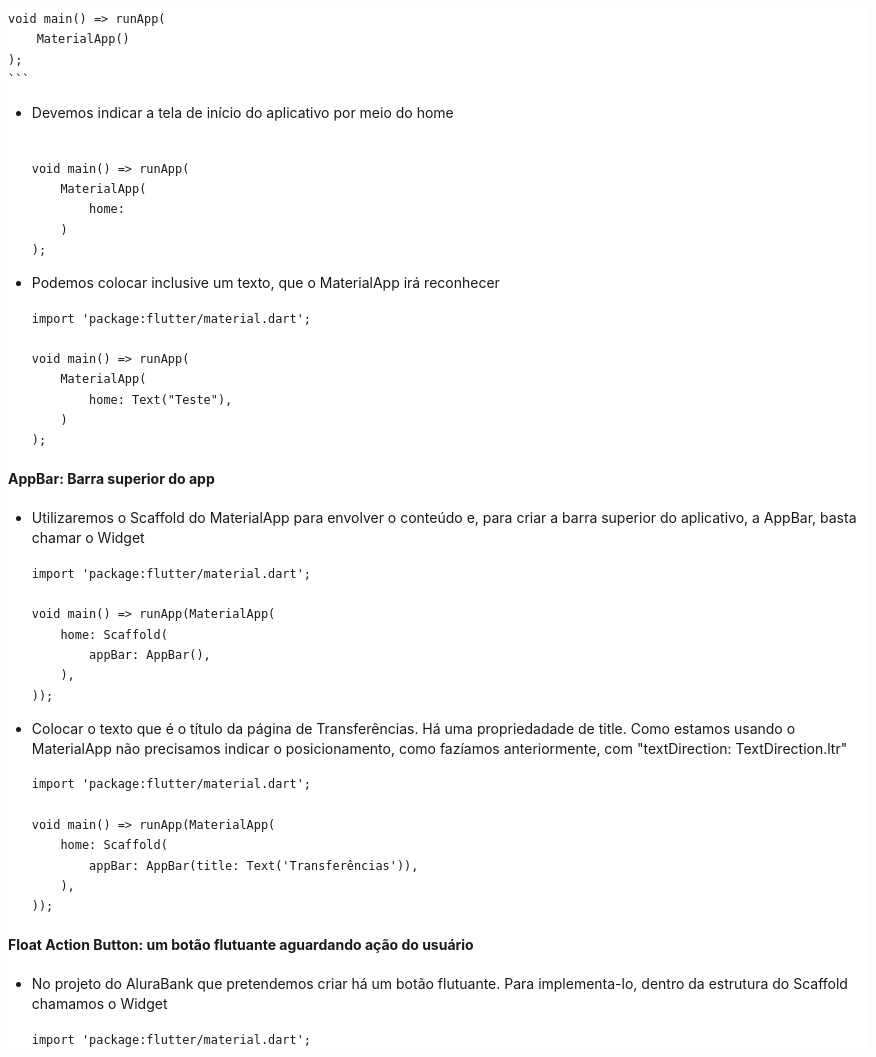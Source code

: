     void main() => runApp(
        MaterialApp()
    );
    ```

- Devemos indicar a tela de início do aplicativo por meio do home
    ```import 'package:flutter/material.dart';

    void main() => runApp(
        MaterialApp(
            home:
        )
    );
    ```

- Podemos colocar inclusive um texto, que o MaterialApp irá reconhecer
    ```
    import 'package:flutter/material.dart';

    void main() => runApp(
        MaterialApp(
            home: Text("Teste"),
        )
    );
    ```

#### AppBar: Barra superior do app
- Utilizaremos o Scaffold do MaterialApp para envolver o conteúdo e, para criar a barra superior do aplicativo, a AppBar, basta chamar o Widget
    ```
    import 'package:flutter/material.dart';

    void main() => runApp(MaterialApp(
        home: Scaffold(
            appBar: AppBar(),
        ),
    ));
    ```

- Colocar o texto que é o título da página de Transferências. Há uma propriedadade de title. Como estamos usando o MaterialApp não precisamos indicar o posicionamento, como fazíamos anteriormente, com "textDirection: TextDirection.ltr"
    ```
    import 'package:flutter/material.dart';

    void main() => runApp(MaterialApp(
        home: Scaffold(
            appBar: AppBar(title: Text('Transferências')),
        ),
    ));
    ```

#### Float Action Button: um botão flutuante aguardando ação do usuário
- No projeto do AluraBank que pretendemos criar há um botão flutuante. Para implementa-lo, dentro da estrutura do Scaffold chamamos o Widget
    ```
    import 'package:flutter/material.dart';

